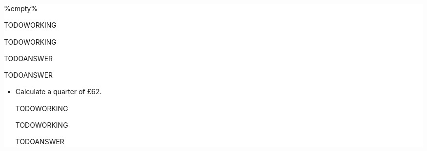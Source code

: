 %empty%

</div>
<div class='workings'>
<div class='working'>

TODOWORKING

</div>
<div class='working'>

TODOWORKING

</div>
</div>
<div class='answers'>
<div class='answer'>

TODOANSWER

</div>
<div class='answer'>

TODOANSWER

</div>
</div>
<ul class='subquestion TODO'>
<li>
<div class='question_envelope rag_red subquestion'>
<div class='topics'>
<ul>
</ul>
</div>
<div class='question subquestion'>

Calculate a quarter of $\pounds 62$.

</div>
<div class='workings'>
<div class='working'>

TODOWORKING

</div>
<div class='working'>

TODOWORKING

</div>
</div>
<div class='answers'>
<div class='answer'>

TODOANSWER

</div>
<div class='answer'>
